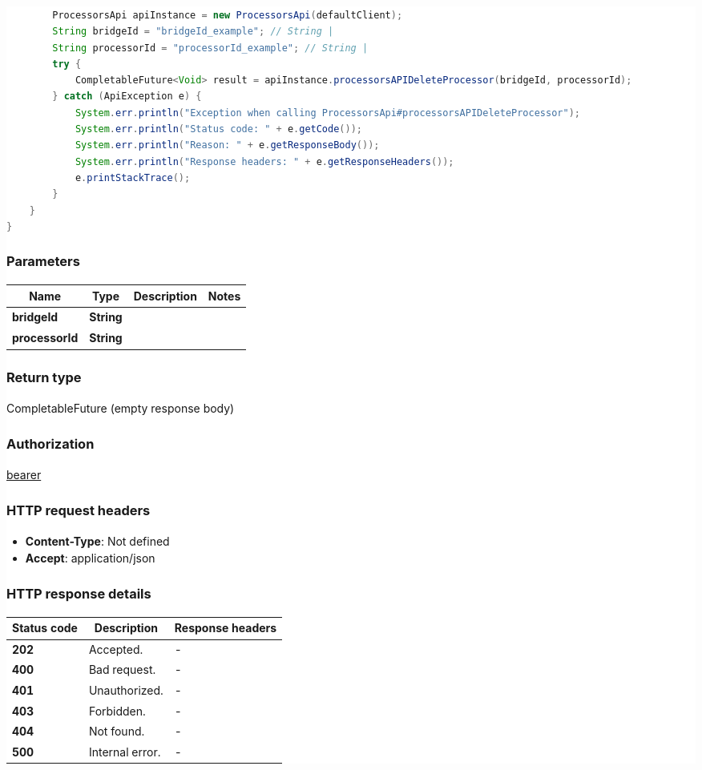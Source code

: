 ```java
        ProcessorsApi apiInstance = new ProcessorsApi(defaultClient);
        String bridgeId = "bridgeId_example"; // String | 
        String processorId = "processorId_example"; // String | 
        try {
            CompletableFuture<Void> result = apiInstance.processorsAPIDeleteProcessor(bridgeId, processorId);
        } catch (ApiException e) {
            System.err.println("Exception when calling ProcessorsApi#processorsAPIDeleteProcessor");
            System.err.println("Status code: " + e.getCode());
            System.err.println("Reason: " + e.getResponseBody());
            System.err.println("Response headers: " + e.getResponseHeaders());
            e.printStackTrace();
        }
    }
}
```

### Parameters


Name | Type | Description  | Notes
------------- | ------------- | ------------- | -------------
 **bridgeId** | **String**|  |
 **processorId** | **String**|  |

### Return type


CompletableFuture<void> (empty response body)

### Authorization

[bearer](../README.md#bearer)

### HTTP request headers

- **Content-Type**: Not defined
- **Accept**: application/json

### HTTP response details
| Status code | Description | Response headers |
|-------------|-------------|------------------|
| **202** | Accepted. |  -  |
| **400** | Bad request. |  -  |
| **401** | Unauthorized. |  -  |
| **403** | Forbidden. |  -  |
| **404** | Not found. |  -  |
| **500** | Internal error. |  -  |
